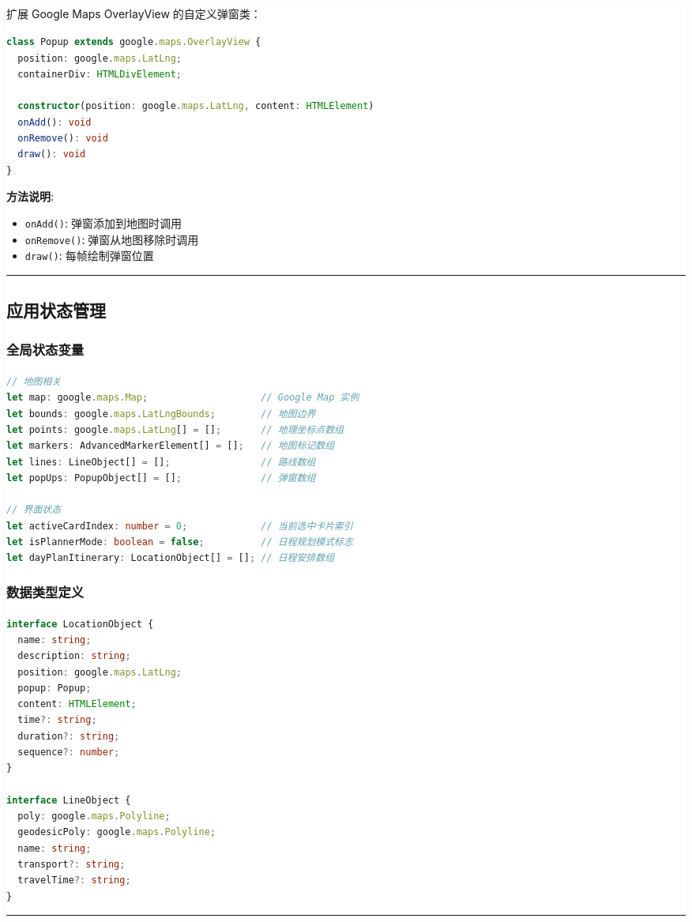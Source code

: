 扩展 Google Maps OverlayView 的自定义弹窗类：

```typescript
class Popup extends google.maps.OverlayView {
  position: google.maps.LatLng;
  containerDiv: HTMLDivElement;
  
  constructor(position: google.maps.LatLng, content: HTMLElement)
  onAdd(): void
  onRemove(): void
  draw(): void
}
```

**方法说明**:

- `onAdd()`: 弹窗添加到地图时调用
- `onRemove()`: 弹窗从地图移除时调用
- `draw()`: 每帧绘制弹窗位置

---

## 应用状态管理

### 全局状态变量

```typescript
// 地图相关
let map: google.maps.Map;                    // Google Map 实例
let bounds: google.maps.LatLngBounds;        // 地图边界
let points: google.maps.LatLng[] = [];       // 地理坐标点数组
let markers: AdvancedMarkerElement[] = [];   // 地图标记数组
let lines: LineObject[] = [];                // 路线数组
let popUps: PopupObject[] = [];              // 弹窗数组

// 界面状态
let activeCardIndex: number = 0;             // 当前选中卡片索引
let isPlannerMode: boolean = false;          // 日程规划模式标志
let dayPlanItinerary: LocationObject[] = []; // 日程安排数组
```

### 数据类型定义

```typescript
interface LocationObject {
  name: string;
  description: string;
  position: google.maps.LatLng;
  popup: Popup;
  content: HTMLElement;
  time?: string;
  duration?: string;
  sequence?: number;
}

interface LineObject {
  poly: google.maps.Polyline;
  geodesicPoly: google.maps.Polyline;
  name: string;
  transport?: string;
  travelTime?: string;
}
```

---